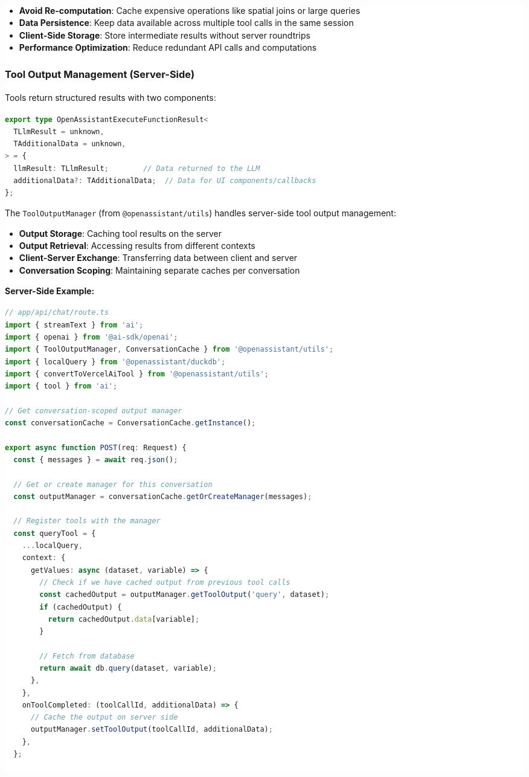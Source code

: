 - **Avoid Re-computation**: Cache expensive operations like spatial joins or large queries
- **Data Persistence**: Keep data available across multiple tool calls in the same session
- **Client-Side Storage**: Store intermediate results without server roundtrips
- **Performance Optimization**: Reduce redundant API calls and computations

### Tool Output Management (Server-Side)

Tools return structured results with two components:

```typescript
export type OpenAssistantExecuteFunctionResult<
  TLlmResult = unknown,
  TAdditionalData = unknown,
> = {
  llmResult: TLlmResult;        // Data returned to the LLM
  additionalData?: TAdditionalData;  // Data for UI components/callbacks
};
```

The `ToolOutputManager` (from `@openassistant/utils`) handles server-side tool output management:

- **Output Storage**: Caching tool results on the server
- **Output Retrieval**: Accessing results from different contexts
- **Client-Server Exchange**: Transferring data between client and server
- **Conversation Scoping**: Maintaining separate caches per conversation

**Server-Side Example:**

```typescript
// app/api/chat/route.ts
import { streamText } from 'ai';
import { openai } from '@ai-sdk/openai';
import { ToolOutputManager, ConversationCache } from '@openassistant/utils';
import { localQuery } from '@openassistant/duckdb';
import { convertToVercelAiTool } from '@openassistant/utils';
import { tool } from 'ai';

// Get conversation-scoped output manager
const conversationCache = ConversationCache.getInstance();

export async function POST(req: Request) {
  const { messages } = await req.json();
  
  // Get or create manager for this conversation
  const outputManager = conversationCache.getOrCreateManager(messages);
  
  // Register tools with the manager
  const queryTool = {
    ...localQuery,
    context: {
      getValues: async (dataset, variable) => {
        // Check if we have cached output from previous tool calls
        const cachedOutput = outputManager.getToolOutput('query', dataset);
        if (cachedOutput) {
          return cachedOutput.data[variable];
        }
        
        // Fetch from database
        return await db.query(dataset, variable);
      },
    },
    onToolCompleted: (toolCallId, additionalData) => {
      // Cache the output on server side
      outputManager.setToolOutput(toolCallId, additionalData);
    },
  };
  
```